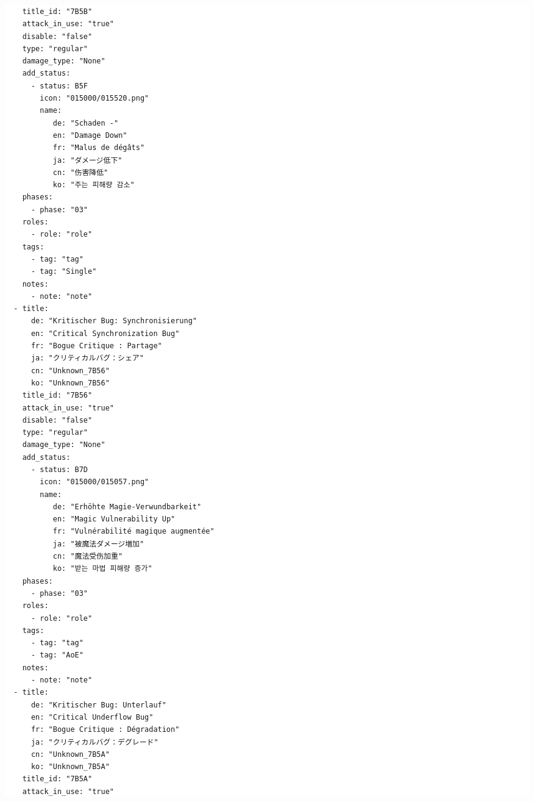         title_id: "7B5B"
        attack_in_use: "true"
        disable: "false"
        type: "regular"
        damage_type: "None"
        add_status:
          - status: B5F
            icon: "015000/015520.png"
            name:
               de: "Schaden -"
               en: "Damage Down"
               fr: "Malus de dégâts"
               ja: "ダメージ低下"
               cn: "伤害降低"
               ko: "주는 피해량 감소"
        phases:
          - phase: "03"
        roles:
          - role: "role"
        tags:
          - tag: "tag"
          - tag: "Single"
        notes:
          - note: "note"
      - title:
          de: "Kritischer Bug: Synchronisierung"
          en: "Critical Synchronization Bug"
          fr: "Bogue Critique : Partage"
          ja: "クリティカルバグ：シェア"
          cn: "Unknown_7B56"
          ko: "Unknown_7B56"
        title_id: "7B56"
        attack_in_use: "true"
        disable: "false"
        type: "regular"
        damage_type: "None"
        add_status:
          - status: B7D
            icon: "015000/015057.png"
            name:
               de: "Erhöhte Magie-Verwundbarkeit"
               en: "Magic Vulnerability Up"
               fr: "Vulnérabilité magique augmentée"
               ja: "被魔法ダメージ増加"
               cn: "魔法受伤加重"
               ko: "받는 마법 피해량 증가"
        phases:
          - phase: "03"
        roles:
          - role: "role"
        tags:
          - tag: "tag"
          - tag: "AoE"
        notes:
          - note: "note"
      - title:
          de: "Kritischer Bug: Unterlauf"
          en: "Critical Underflow Bug"
          fr: "Bogue Critique : Dégradation"
          ja: "クリティカルバグ：デグレード"
          cn: "Unknown_7B5A"
          ko: "Unknown_7B5A"
        title_id: "7B5A"
        attack_in_use: "true"